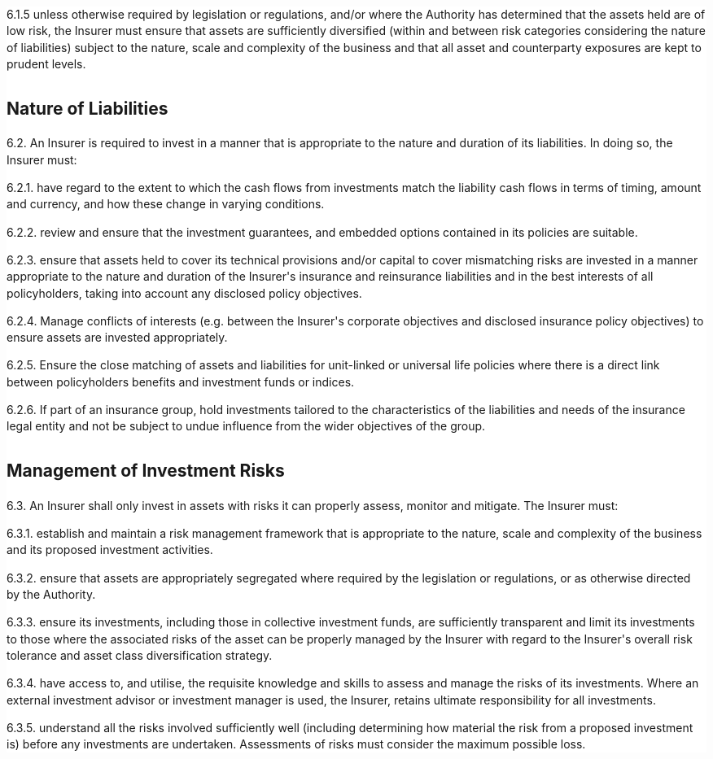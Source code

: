 6.1.5 unless otherwise required by legislation or regulations, and/or where the Authority has determined that the assets held are of low risk, the Insurer must ensure that assets are sufficiently diversified (within and between risk categories considering the nature of liabilities) subject to the nature, scale and complexity of the business and that all asset and counterparty exposures are kept to prudent levels.

## Nature of Liabilities

6.2. An Insurer is required to invest in a manner that is appropriate to the nature and duration of its liabilities. In doing so, the Insurer must:

6.2.1. have regard to the extent to which the cash flows from investments match the liability cash flows in terms of timing, amount and currency, and how these change in varying conditions.

6.2.2. review and ensure that the investment guarantees, and embedded options contained in its policies are suitable.

6.2.3. ensure that assets held to cover its technical provisions and/or capital to cover mismatching risks are invested in a manner appropriate to the nature and duration of the Insurer's insurance and reinsurance
liabilities and in the best interests of all policyholders, taking into account any disclosed policy objectives.

6.2.4. Manage conflicts of interests (e.g. between the Insurer's corporate objectives and disclosed insurance policy objectives) to ensure assets are invested appropriately.

6.2.5. Ensure the close matching of assets and liabilities for unit-linked or universal life policies where there is a direct link between policyholders benefits and investment funds or indices.

6.2.6. If part of an insurance group, hold investments tailored to the characteristics of the liabilities and needs of the insurance legal entity and not be subject to undue influence from the wider objectives of the group.

## Management of Investment Risks

6.3. An Insurer shall only invest in assets with risks it can properly assess, monitor and mitigate. The Insurer must:

6.3.1. establish and maintain a risk management framework that is appropriate to the nature, scale and complexity of the business and its proposed investment activities.

6.3.2. ensure that assets are appropriately segregated where required by the legislation or regulations, or as otherwise directed by the Authority.

6.3.3. ensure its investments, including those in collective investment funds, are sufficiently transparent and limit its investments to those where the associated risks of the asset can be properly managed by the Insurer with regard to the Insurer's overall risk tolerance and asset class diversification strategy.

6.3.4. have access to, and utilise, the requisite knowledge and skills to assess and manage the risks of its investments. Where an external investment advisor or investment manager is used, the Insurer, retains ultimate responsibility for all investments.

6.3.5. understand all the risks involved sufficiently well (including determining how material the risk from a proposed investment is) before any investments are undertaken. Assessments of risks must consider the maximum possible loss.
